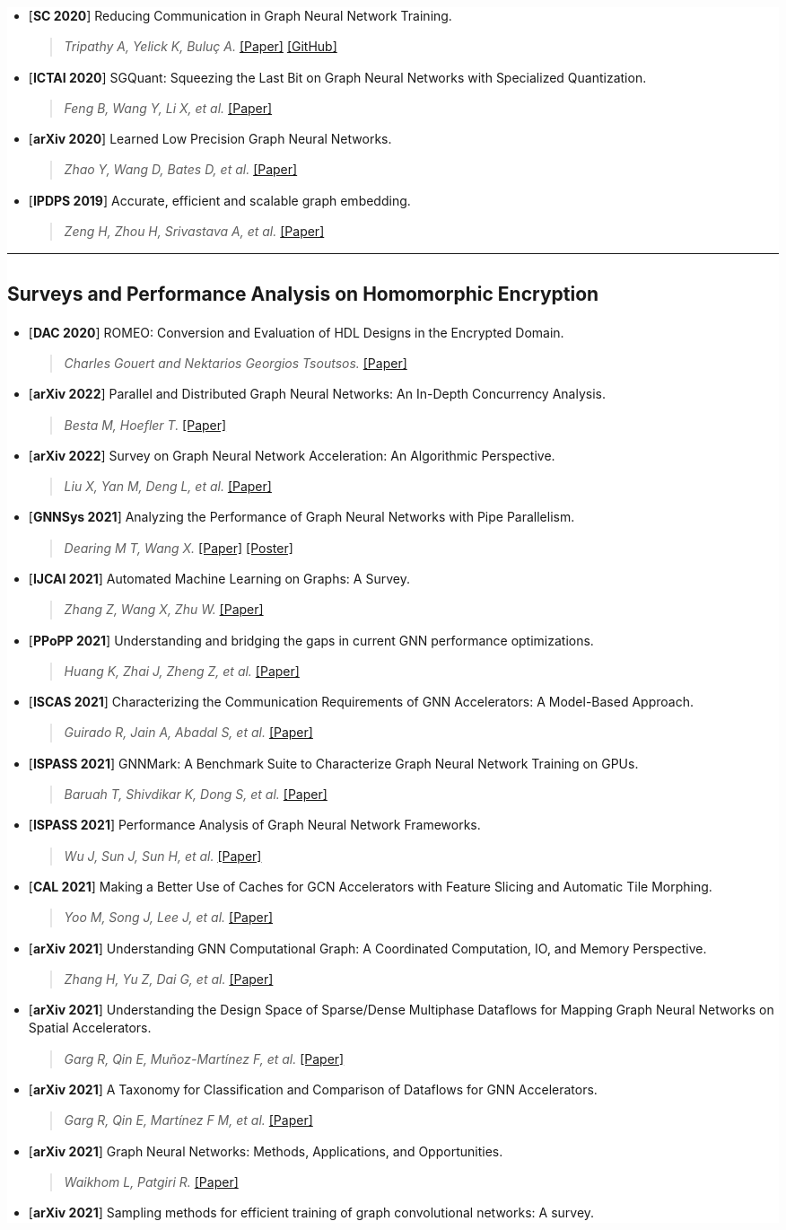 * [**SC 2020**] Reducing Communication in Graph Neural Network Training. 
  >*Tripathy A, Yelick K, Buluç A.* [[Paper]](https://arxiv.org/abs/2005.03300) [[GitHub]](https://github.com/PASSIONLab/gnn_training)
  
* [**ICTAI 2020**] SGQuant: Squeezing the Last Bit on Graph Neural Networks with Specialized Quantization. 
  
  >*Feng B, Wang Y, Li X, et al.* [[Paper]](https://ieeexplore.ieee.org/abstract/document/9288186)
  
* [**arXiv 2020**] Learned Low Precision Graph Neural Networks. 
  >*Zhao Y, Wang D, Bates D, et al.* [[Paper]](https://www.euromlsys.eu/pub/zhao21euromlsys.pdf)
  
* [**IPDPS 2019**] Accurate, efficient and scalable graph embedding. 
  >*Zeng H, Zhou H, Srivastava A, et al.* [[Paper]](https://ieeexplore.ieee.org/abstract/document/8820993)




---
## Surveys and Performance Analysis on Homomorphic Encryption

* [**DAC 2020**] ROMEO: Conversion and Evaluation of HDL Designs in the Encrypted Domain.
  
  >*Charles Gouert and Nektarios Georgios Tsoutsos.* [[Paper]](https://ieeexplore.ieee.org/document/9218579/)
* [**arXiv 2022**] Parallel and Distributed Graph Neural Networks: An In-Depth Concurrency Analysis. 
  >*Besta M, Hoefler T.* [[Paper]](https://arxiv.org/abs/2205.09702)
* [**arXiv 2022**] Survey on Graph Neural Network Acceleration: An Algorithmic Perspective. 
  
  >*Liu X, Yan M, Deng L, et al.* [[Paper]]( https://arxiv.org/pdf/2202.04822)
* [**GNNSys 2021**] Analyzing the Performance of Graph Neural Networks with Pipe Parallelism.
  >*Dearing M T, Wang X.* [[Paper]](https://gnnsys.github.io/papers/GNNSys21_paper_12.pdf) [[Poster]](https://gnnsys.github.io/posters/GNNSys21_poster_12.pdf)
* [**IJCAI 2021**] Automated Machine Learning on Graphs: A Survey. 
  >*Zhang Z, Wang X, Zhu W.* [[Paper]](https://arxiv.org/abs/2103.00742)
* [**PPoPP 2021**] Understanding and bridging the gaps in current GNN performance optimizations. 
  >*Huang K, Zhai J, Zheng Z, et al.* [[Paper]](https://dl.acm.org/doi/abs/10.1145/3437801.3441585)
* [**ISCAS 2021**] Characterizing the Communication Requirements of GNN Accelerators: A Model-Based Approach. 
  
  >*Guirado R, Jain A, Abadal S, et al.* [[Paper]](https://ieeexplore.ieee.org/stamp/stamp.jsp?tp=&arnumber=9401612)
* [**ISPASS  2021**] GNNMark: A Benchmark Suite to Characterize Graph Neural Network Training on GPUs. 
  >*Baruah T, Shivdikar K, Dong S, et al.* [[Paper]](https://ieeexplore.ieee.org/abstract/document/9408205)
* [**ISPASS  2021**] Performance Analysis of Graph Neural Network Frameworks. 
  
  >*Wu J, Sun J, Sun H, et al.* [[Paper]](https://www.semanticscholar.org/paper/Performance-Analysis-of-Graph-Neural-Network-Wu-Sun/b6da3ab0a6e710f16e11e5890818a107d1d5735c)
* [**CAL 2021**] Making a Better Use of Caches for GCN Accelerators with Feature Slicing and Automatic Tile Morphing. 
  >*Yoo M, Song J, Lee J, et al.* [[Paper]](https://ieeexplore.ieee.org/document/9461595/)
* [**arXiv 2021**] Understanding GNN Computational Graph: A Coordinated Computation, IO, and Memory Perspective. 
  >*Zhang H, Yu Z, Dai G, et al.* [[Paper]](http://arxiv.org/abs/2110.09524)
* [**arXiv 2021**] Understanding the Design Space of Sparse/Dense Multiphase Dataflows for Mapping Graph Neural Networks on Spatial Accelerators. 
  >*Garg R, Qin E, Muñoz-Martínez F, et al.* [[Paper]](https://arxiv.org/pdf/2103.07977)
* [**arXiv 2021**] A Taxonomy for Classification and Comparison of Dataflows for GNN Accelerators. 
  >*Garg R, Qin E, Martínez F M, et al.* [[Paper]](https://arxiv.org/abs/2103.07977)
* [**arXiv  2021**] Graph Neural Networks: Methods, Applications, and Opportunities. 
  >*Waikhom L, Patgiri R.* [[Paper]](http://arxiv.org/abs/2108.10733)
* [**arXiv 2021**] Sampling methods for efficient training of graph convolutional networks: A survey. 
